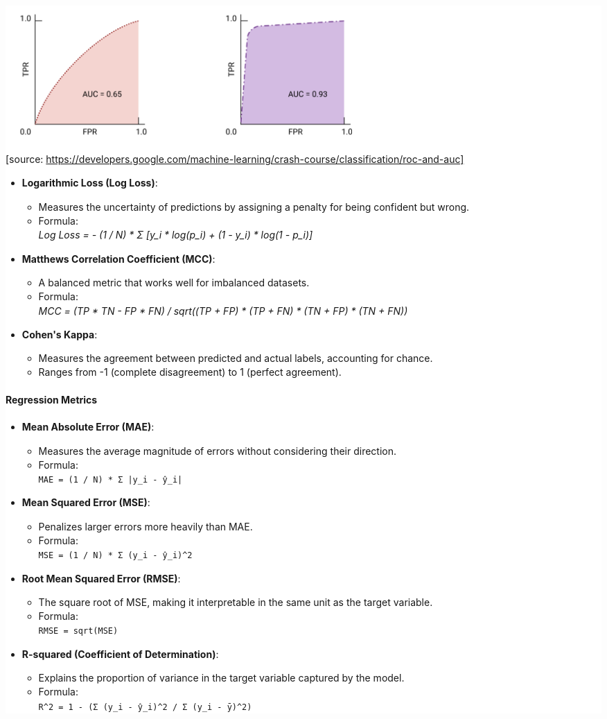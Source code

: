 <img src="../../images/roc-auc.png" alt="ROC-AUC curve example" width="500" />

[source: https://developers.google.com/machine-learning/crash-course/classification/roc-and-auc]
</center> 

- **Logarithmic Loss (Log Loss)**:
   - Measures the uncertainty of predictions by assigning a penalty for being confident but wrong.
   - Formula:  
     *Log Loss = - (1 / N) * Σ [y_i * log(p_i) + (1 - y_i) * log(1 - p_i)]*

- **Matthews Correlation Coefficient (MCC)**:
   - A balanced metric that works well for imbalanced datasets.
   - Formula:  
     *MCC = (TP * TN - FP * FN) / sqrt((TP + FP) * (TP + FN) * (TN + FP) * (TN + FN))*

- **Cohen's Kappa**:
   - Measures the agreement between predicted and actual labels, accounting for chance.
   - Ranges from -1 (complete disagreement) to 1 (perfect agreement).

#### **Regression Metrics**
- **Mean Absolute Error (MAE)**:
   - Measures the average magnitude of errors without considering their direction.
   - Formula:  
     `MAE = (1 / N) * Σ |y_i - ŷ_i|`

- **Mean Squared Error (MSE)**:
   - Penalizes larger errors more heavily than MAE.
   - Formula:  
     `MSE = (1 / N) * Σ (y_i - ŷ_i)^2`

- **Root Mean Squared Error (RMSE)**:
   - The square root of MSE, making it interpretable in the same unit as the target variable.
   - Formula:  
     `RMSE = sqrt(MSE)`

- **R-squared (Coefficient of Determination)**:
   - Explains the proportion of variance in the target variable captured by the model.
   - Formula:  
     `R^2 = 1 - (Σ (y_i - ŷ_i)^2 / Σ (y_i - ȳ)^2)`
